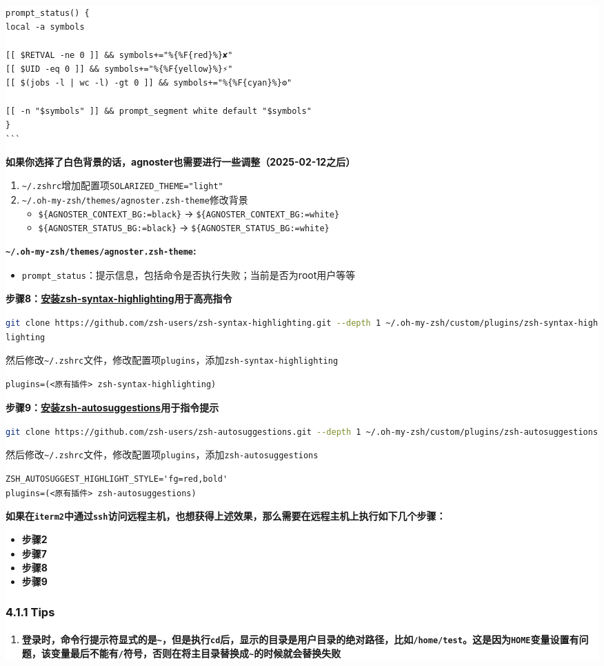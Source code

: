     prompt_status() {
    local -a symbols

    [[ $RETVAL -ne 0 ]] && symbols+="%{%F{red}%}✘"
    [[ $UID -eq 0 ]] && symbols+="%{%F{yellow}%}⚡"
    [[ $(jobs -l | wc -l) -gt 0 ]] && symbols+="%{%F{cyan}%}⚙"

    [[ -n "$symbols" ]] && prompt_segment white default "$symbols"
    }
    ```

**如果你选择了白色背景的话，agnoster也需要进行一些调整（2025-02-12之后）**

1. `~/.zshrc`增加配置项`SOLARIZED_THEME="light"`
1. `~/.oh-my-zsh/themes/agnoster.zsh-theme`修改背景
    * `${AGNOSTER_CONTEXT_BG:=black}` -> `${AGNOSTER_CONTEXT_BG:=white}`
    * `${AGNOSTER_STATUS_BG:=black}` -> `${AGNOSTER_STATUS_BG:=white}`

**`~/.oh-my-zsh/themes/agnoster.zsh-theme`:**

* `prompt_status`：提示信息，包括命令是否执行失败；当前是否为root用户等等

**步骤8：[安装zsh-syntax-highlighting](https://github.com/zsh-users/zsh-syntax-highlighting)用于高亮指令**

```sh
git clone https://github.com/zsh-users/zsh-syntax-highlighting.git --depth 1 ~/.oh-my-zsh/custom/plugins/zsh-syntax-highlighting
```

然后修改`~/.zshrc`文件，修改配置项`plugins`，添加`zsh-syntax-highlighting`

```config
plugins=(<原有插件> zsh-syntax-highlighting)
```

**步骤9：[安装zsh-autosuggestions](https://github.com/zsh-users/zsh-autosuggestions)用于指令提示**

```sh
git clone https://github.com/zsh-users/zsh-autosuggestions.git --depth 1 ~/.oh-my-zsh/custom/plugins/zsh-autosuggestions
```

然后修改`~/.zshrc`文件，修改配置项`plugins`，添加`zsh-autosuggestions`

```config
ZSH_AUTOSUGGEST_HIGHLIGHT_STYLE='fg=red,bold'
plugins=(<原有插件> zsh-autosuggestions)
```

**如果在`iterm2`中通过`ssh`访问远程主机，也想获得上述效果，那么需要在远程主机上执行如下几个步骤：**

* **步骤2**
* **步骤7**
* **步骤8**
* **步骤9**

### 4.1.1 Tips

1. **登录时，命令行提示符显式的是`~`，但是执行`cd`后，显示的目录是用户目录的绝对路径，比如`/home/test`。这是因为`HOME`变量设置有问题，该变量最后不能有`/`符号，否则在将主目录替换成`~`的时候就会替换失败**
